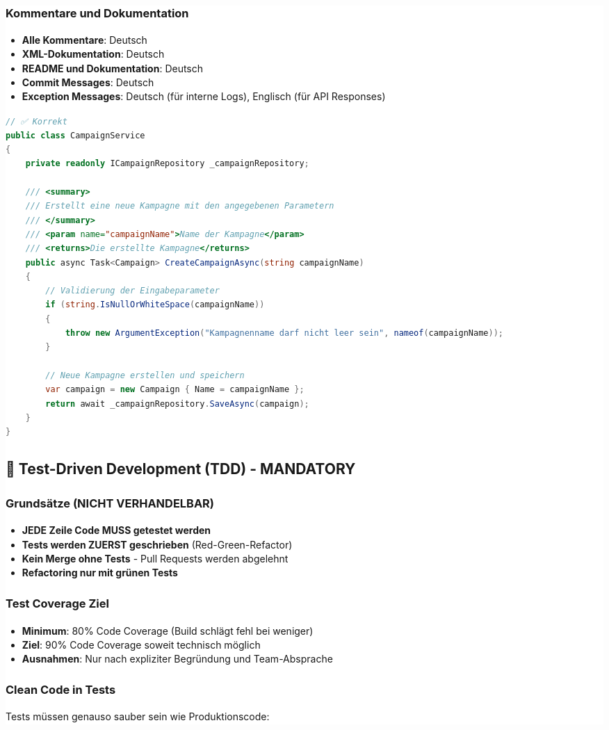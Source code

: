 ### Kommentare und Dokumentation
- **Alle Kommentare**: Deutsch
- **XML-Dokumentation**: Deutsch
- **README und Dokumentation**: Deutsch
- **Commit Messages**: Deutsch
- **Exception Messages**: Deutsch (für interne Logs), Englisch (für API Responses)

```csharp
// ✅ Korrekt
public class CampaignService
{
    private readonly ICampaignRepository _campaignRepository;
    
    /// <summary>
    /// Erstellt eine neue Kampagne mit den angegebenen Parametern
    /// </summary>
    /// <param name="campaignName">Name der Kampagne</param>
    /// <returns>Die erstellte Kampagne</returns>
    public async Task<Campaign> CreateCampaignAsync(string campaignName)
    {
        // Validierung der Eingabeparameter
        if (string.IsNullOrWhiteSpace(campaignName))
        {
            throw new ArgumentException("Kampagnenname darf nicht leer sein", nameof(campaignName));
        }
        
        // Neue Kampagne erstellen und speichern
        var campaign = new Campaign { Name = campaignName };
        return await _campaignRepository.SaveAsync(campaign);
    }
}
```

## 🧪 Test-Driven Development (TDD) - MANDATORY

### Grundsätze (NICHT VERHANDELBAR)
- **JEDE Zeile Code MUSS getestet werden**
- **Tests werden ZUERST geschrieben** (Red-Green-Refactor)
- **Kein Merge ohne Tests** - Pull Requests werden abgelehnt
- **Refactoring nur mit grünen Tests**

### Test Coverage Ziel
- **Minimum**: 80% Code Coverage (Build schlägt fehl bei weniger)
- **Ziel**: 90% Code Coverage soweit technisch möglich
- **Ausnahmen**: Nur nach expliziter Begründung und Team-Absprache

### Clean Code in Tests
Tests müssen genauso sauber sein wie Produktionscode:
